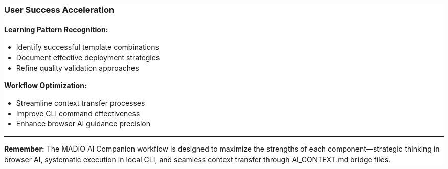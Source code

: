### **User Success Acceleration**

**Learning Pattern Recognition:**
- Identify successful template combinations
- Document effective deployment strategies
- Refine quality validation approaches

**Workflow Optimization:**
- Streamline context transfer processes
- Improve CLI command effectiveness
- Enhance browser AI guidance precision

---

**Remember:** The MADIO AI Companion workflow is designed to maximize the strengths of each component—strategic thinking in browser AI, systematic execution in local CLI, and seamless context transfer through AI_CONTEXT.md bridge files.
